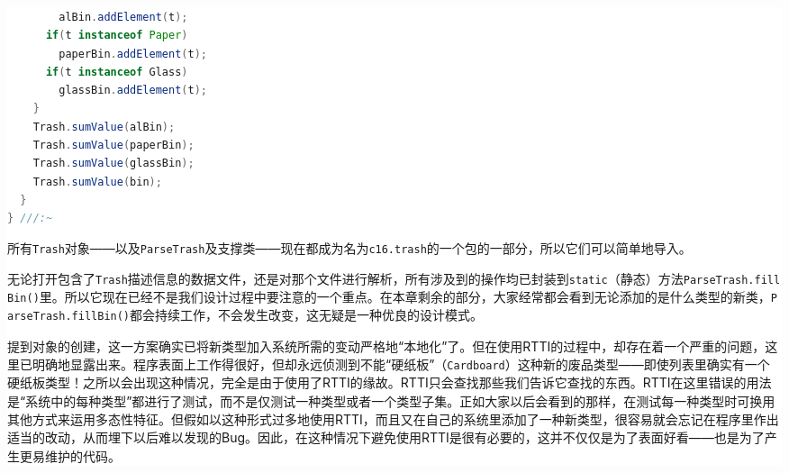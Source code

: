 ```java
        alBin.addElement(t);
      if(t instanceof Paper)
        paperBin.addElement(t);
      if(t instanceof Glass)
        glassBin.addElement(t);
    }
    Trash.sumValue(alBin);
    Trash.sumValue(paperBin);
    Trash.sumValue(glassBin);
    Trash.sumValue(bin);
  }
} ///:~

```


所有`Trash`对象——以及`ParseTrash`及支撑类——现在都成为名为`c16.trash`的一个包的一部分，所以它们可以简单地导入。

无论打开包含了`Trash`描述信息的数据文件，还是对那个文件进行解析，所有涉及到的操作均已封装到`static`（静态）方法`ParseTrash.fillBin()`里。所以它现在已经不是我们设计过程中要注意的一个重点。在本章剩余的部分，大家经常都会看到无论添加的是什么类型的新类，`ParseTrash.fillBin()`都会持续工作，不会发生改变，这无疑是一种优良的设计模式。

提到对象的创建，这一方案确实已将新类型加入系统所需的变动严格地“本地化”了。但在使用RTTI的过程中，却存在着一个严重的问题，这里已明确地显露出来。程序表面上工作得很好，但却永远侦测到不能“硬纸板”（`Cardboard`）这种新的废品类型——即使列表里确实有一个硬纸板类型！之所以会出现这种情况，完全是由于使用了RTTI的缘故。RTTI只会查找那些我们告诉它查找的东西。RTTI在这里错误的用法是“系统中的每种类型”都进行了测试，而不是仅测试一种类型或者一个类型子集。正如大家以后会看到的那样，在测试每一种类型时可换用其他方式来运用多态性特征。但假如以这种形式过多地使用RTTI，而且又在自己的系统里添加了一种新类型，很容易就会忘记在程序里作出适当的改动，从而埋下以后难以发现的Bug。因此，在这种情况下避免使用RTTI是很有必要的，这并不仅仅是为了表面好看——也是为了产生更易维护的代码。
